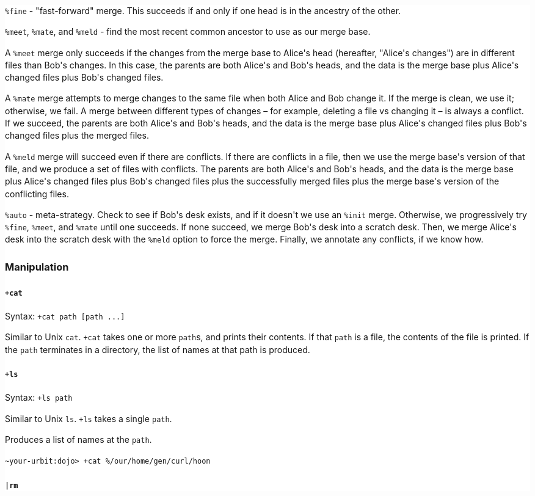 `%fine` - "fast-forward" merge. This succeeds if and only if one head is in the
ancestry of the other.

`%meet`, `%mate`, and `%meld` - find the most recent common ancestor to
use as our merge base.

A `%meet` merge only succeeds if the changes from the merge base to
Alice's head (hereafter, "Alice's changes") are in different files than
Bob's changes. In this case, the parents are both Alice's and Bob's
heads, and the data is the merge base plus Alice's changed files plus
Bob's changed files.

A `%mate` merge attempts to merge changes to the same file when both
Alice and Bob change it. If the merge is clean, we use it; otherwise, we
fail. A merge between different types of changes – for example,
deleting a file vs changing it – is always a conflict. If we succeed,
the parents are both Alice's and Bob's heads, and the data is the merge
base plus Alice's changed files plus Bob's changed files plus the merged
files.

A `%meld` merge will succeed even if there are conflicts. If there are
conflicts in a file, then we use the merge base's version of that file,
and we produce a set of files with conflicts. The parents are both
Alice's and Bob's heads, and the data is the merge base plus Alice's
changed files plus Bob's changed files plus the successfully merged
files plus the merge base's version of the conflicting files.

`%auto` - meta-strategy. Check to see if Bob's desk exists, and if it
doesn't we use an `%init` merge. Otherwise, we progressively try
`%fine`, `%meet`, and `%mate` until one succeeds. If none succeed, we
merge Bob's desk into a scratch desk. Then, we merge Alice's desk into
the scratch desk with the `%meld` option to force the merge. Finally, we
annotate any conflicts, if we know how.

### Manipulation

#### `+cat`

Syntax: `+cat path [path ...]`

Similar to Unix `cat`. `+cat` takes one or more `path`s, and prints their
contents. If that `path` is a file, the contents of the file is printed. If the
`path` terminates in a directory, the list of names at that path is produced.

#### `+ls`

Syntax: `+ls path`

Similar to Unix `ls`. `+ls` takes a single `path`.

Produces a list of names at the `path`.

```
~your-urbit:dojo> +cat %/our/home/gen/curl/hoon
```

#### `|rm`

